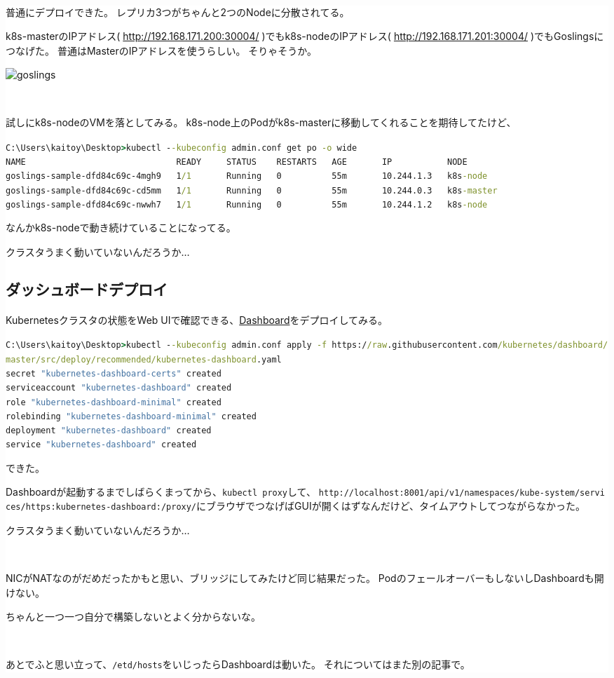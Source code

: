 普通にデプロイできた。
レプリカ3つがちゃんと2つのNodeに分散されてる。

k8s-masterのIPアドレス( http://192.168.171.200:30004/ )でもk8s-nodeのIPアドレス( http://192.168.171.201:30004/ )でもGoslingsにつなげた。
普通はMasterのIPアドレスを使うらしい。
そりゃそうか。

![goslings](/images/build-kubernetes-cluster-by-kubeadm/goslings.png)

<br>

試しにk8s-nodeのVMを落としてみる。
k8s-node上のPodがk8s-masterに移動してくれることを期待してたけど、

```cmd
C:\Users\kaitoy\Desktop>kubectl --kubeconfig admin.conf get po -o wide
NAME                              READY     STATUS    RESTARTS   AGE       IP           NODE
goslings-sample-dfd84c69c-4mgh9   1/1       Running   0          55m       10.244.1.3   k8s-node
goslings-sample-dfd84c69c-cd5mm   1/1       Running   0          55m       10.244.0.3   k8s-master
goslings-sample-dfd84c69c-nwwh7   1/1       Running   0          55m       10.244.1.2   k8s-node
```

なんかk8s-nodeで動き続けていることになってる。

クラスタうまく動いていないんだろうか…

## ダッシュボードデプロイ
Kubernetesクラスタの状態をWeb UIで確認できる、[Dashboard](https://github.com/kubernetes/dashboard)をデプロイしてみる。

```cmd
C:\Users\kaitoy\Desktop>kubectl --kubeconfig admin.conf apply -f https://raw.githubusercontent.com/kubernetes/dashboard/master/src/deploy/recommended/kubernetes-dashboard.yaml
secret "kubernetes-dashboard-certs" created
serviceaccount "kubernetes-dashboard" created
role "kubernetes-dashboard-minimal" created
rolebinding "kubernetes-dashboard-minimal" created
deployment "kubernetes-dashboard" created
service "kubernetes-dashboard" created
```

できた。

Dashboardが起動するまでしばらくまってから、`kubectl proxy`して、
`http://localhost:8001/api/v1/namespaces/kube-system/services/https:kubernetes-dashboard:/proxy/`にブラウザでつなげばGUIが開くはずなんだけど、タイムアウトしてつながらなかった。

クラスタうまく動いていないんだろうか…

<br>

NICがNATなのがだめだったかもと思い、ブリッジにしてみたけど同じ結果だった。
PodのフェールオーバーもしないしDashboardも開けない。

ちゃんと一つ一つ自分で構築しないとよく分からないな。

<br>

あとでふと思い立って、`/etd/hosts`をいじったらDashboardは動いた。
それについてはまた別の記事で。
